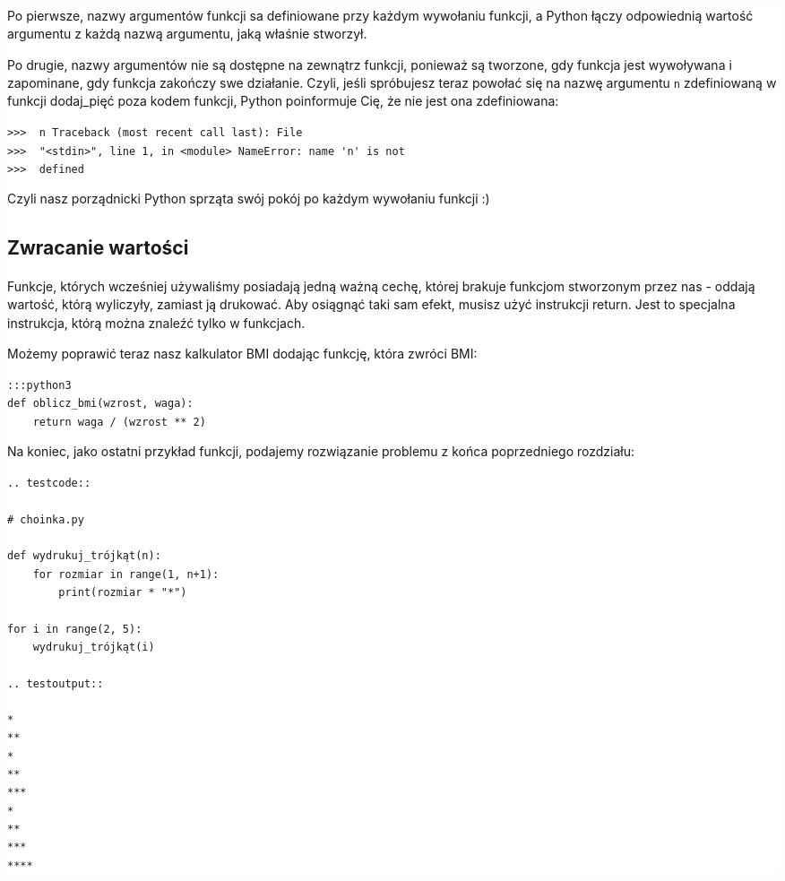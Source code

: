 Po pierwsze, nazwy argumentów funkcji sa definiowane przy każdym wywołaniu funkcji, 
a Python łączy odpowiednią wartość argumentu z każdą nazwą argumentu, jaką
właśnie stworzył.

Po drugie, nazwy argumentów nie są dostępne na zewnątrz funkcji, ponieważ
są tworzone, gdy funkcja jest wywoływana i zapominane, gdy funkcja zakończy
swe działanie. Czyli, jeśli spróbujesz teraz powołać się na nazwę argumentu 
`n` zdefiniowaną w funkcji dodaj_pięć poza kodem funkcji, Python poinformuje 
Cię, że nie jest ona zdefiniowana:

	>>>  n Traceback (most recent call last): File
	>>>  "<stdin>", line 1, in <module> NameError: name 'n' is not
	>>>  defined

Czyli nasz porządnicki Python sprząta swój pokój po każdym wywołaniu funkcji :)

Zwracanie wartości
------------------

Funkcje, których wcześniej używaliśmy posiadają jedną ważną cechę, której brakuje 
funkcjom stworzonym przez nas - oddają wartość, którą wyliczyły, zamiast ją
drukować. Aby osiągnąć taki sam efekt, musisz użyć instrukcji return.
Jest to specjalna instrukcja, którą można znaleźć tylko w funkcjach.

Możemy poprawić teraz nasz kalkulator BMI dodając funkcję, która zwróci BMI:

    :::python3
    def oblicz_bmi(wzrost, waga):
        return waga / (wzrost ** 2)

Na koniec, jako ostatni przykład funkcji, podajemy rozwiązanie problemu
z końca poprzedniego rozdziału:

    .. testcode::

    # choinka.py

    def wydrukuj_trójkąt(n):
        for rozmiar in range(1, n+1):
            print(rozmiar * "*")

    for i in range(2, 5):
        wydrukuj_trójkąt(i)

    .. testoutput::

    *
    **
    *
    **
    ***
    *
    **
    ***
    ****
